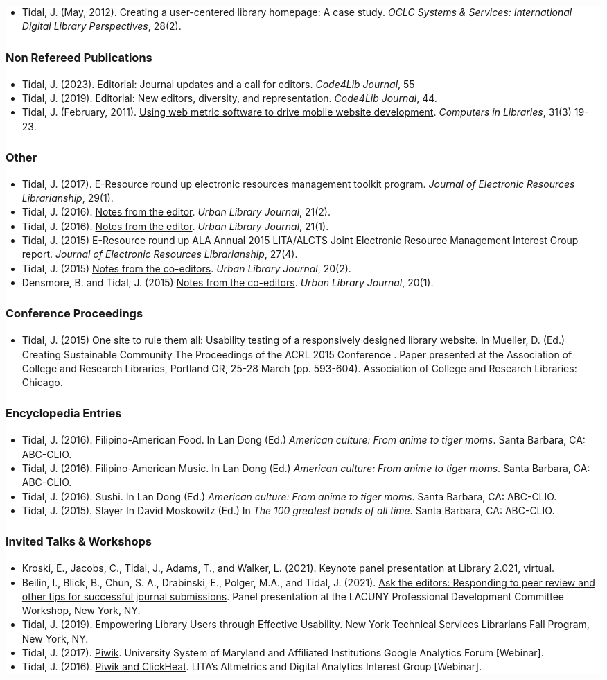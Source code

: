 * Tidal, J. (May, 2012). [Creating a user-centered library homepage: A case study](https://www.emerald.com/insight/content/doi/10.1108/10650751211236631/full/html). *OCLC Systems & Services: International Digital Library Perspectives*, 28(2).

### Non Refereed Publications

* Tidal, J. (2023). [Editorial: Journal updates and a call for editors](https://journal.code4lib.org/articles/17062). *Code4Lib Journal*, 55<br>
* Tidal, J. (2019). [Editorial: New editors, diversity, and representation](https://journal.code4lib.org/articles/14551). *Code4Lib Journal*, 44.<br>
* Tidal, J. (February, 2011). [Using web metric software to drive mobile website development](https://eric.ed.gov/?id=EJ926260). *Computers in Libraries*, 31(3) 19-23.

### Other

* Tidal, J. (2017). [E-Resource round up electronic resources management toolkit program](https://www.tandfonline.com/doi/full/10.1080/1941126X.2017.1270107). *Journal of Electronic Resources Librarianship*, 29(1).<br>
* Tidal, J. (2016). [Notes from the editor](http://academicworks.cuny.edu/ulj/vol22/iss2/6/). *Urban Library Journal*, 21(2).<br>
* Tidal, J. (2016). [Notes from the editor](http://academicworks.cuny.edu/ulj/vol22/iss1/3/). *Urban Library Journal*, 21(1).<br>
* Tidal, J. (2015)  [E-Resource round up ALA Annual 2015 LITA/ALCTS Joint Electronic Resource Management Interest Group report](http://www.tandfonline.com/doi/full/10.1080/1941126X.2015.1092358). *Journal of Electronic Resources Librarianship*, 27(4).
* Tidal, J. (2015) [Notes from the co-editors](http://ojs.gc.cuny.edu/index.php/urbanlibrary/article/view/1676/Notes%20from%20Editor%20Tidal). *Urban Library Journal*, 20(2).<br>
* Densmore, B. and Tidal, J. (2015) [Notes from the co-editors](http://ojs.gc.cuny.edu/index.php/urbanlibrary/article/view/1671/Notes%20from%20the%20Co-Editors). *Urban Library Journal*, 20(1).

### Conference Proceedings

* Tidal, J. (2015) [One site to rule them all: Usability testing of a responsively designed library website](https://academicworks.cuny.edu/ny_pubs/122/). In Mueller, D. (Ed.) Creating Sustainable Community The Proceedings of the ACRL 2015 Conference . Paper presented at the Association of College and Research Libraries, Portland OR, 25-28 March (pp. 593-604). Association of College and Research Libraries: Chicago.

### Encyclopedia Entries

* Tidal, J. (2016). Filipino-American Food. In Lan Dong (Ed.) *American culture: From anime to tiger moms*. Santa Barbara, CA: ABC-CLIO.<br>
* Tidal, J. (2016). Filipino-American Music. In Lan Dong (Ed.) *American culture: From anime to tiger moms*. Santa Barbara, CA: ABC-CLIO.<br>
* Tidal, J. (2016). Sushi. In Lan Dong (Ed.) *American culture: From anime to tiger moms*. Santa Barbara, CA: ABC-CLIO.<br>
* Tidal, J. (2015). Slayer In David Moskowitz (Ed.) In *The 100 greatest bands of all time*. Santa Barbara, CA: ABC-CLIO.

### Invited Talks & Workshops

* Kroski, E., Jacobs, C., Tidal, J., Adams, T., and Walker, L. (2021). [Keynote panel presentation at Library 2.021](https://youtu.be/zlLjs-D9m84), virtual.<br>
* Beilin, I., Blick, B., Chun, S. A., Drabinski, E., Polger, M.A., and Tidal, J. (2021). [Ask the editors: Responding to peer review and other tips for successful journal submissions](https://docs.google.com/presentation/d/1PNF6AT5RgTB7IfU5HXQR-C8f6Poi6-Tki2RbT5I5cRQ/edit?usp=sharing). Panel presentation at the LACUNY Professional Development Committee Workshop, New York, NY.<br>
* Tidal, J. (2019). [Empowering Library Users through Effective Usability](https://newyorktechnicalserviceslibrarians.wildapricot.org/resources/Documents/Empowering%20Users%20Through%20Effective%20Usability%20version%202.pptx). New York Technical Services Librarians Fall Program, New York, NY.<br>
* Tidal, J. (2017). [Piwik](http://academicworks.cuny.edu/ny_pubs/148). University System of Maryland and Affiliated Institutions Google Analytics Forum [Webinar].<br>
* Tidal, J. (2016). [Piwik and ClickHeat](http://academicworks.cuny.edu/ny_pubs/117/). LITA’s Altmetrics and Digital Analytics Interest Group [Webinar].<br>